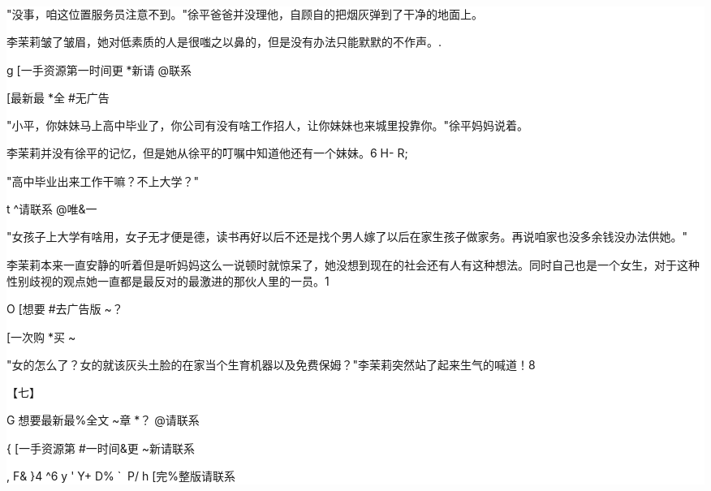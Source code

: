 
"没事，咱这位置服务员注意不到。"徐平爸爸并没理他，自顾自的把烟灰弹到了干净的地面上。





 



李茉莉皱了皱眉，她对低素质的人是很嗤之以鼻的，但是没有办法只能默默的不作声。.

g [一手资源第一时间更 *新请 @联系



 [最新最 *全 #无广告





"小平，你妹妹马上高中毕业了，你公司有没有啥工作招人，让你妹妹也来城里投靠你。"徐平妈妈说着。





李茉莉并没有徐平的记忆，但是她从徐平的叮嘱中知道他还有一个妹妹。6 H- R;





"高中毕业出来工作干嘛？不上大学？"



t ^请联系 @唯&一





"女孩子上大学有啥用，女子无才便是德，读书再好以后不还是找个男人嫁了以后在家生孩子做家务。再说咱家也没多余钱没办法供她。"





李茉莉本来一直安静的听着但是听妈妈这么一说顿时就惊呆了，她没想到现在的社会还有人有这种想法。同时自己也是一个女生，对于这种性别歧视的观点她一直都是最反对的最激进的那伙人里的一员。1

O [想要 #去广告版 ~？



 [一次购 *买 ~





"女的怎么了？女的就该灰头土脸的在家当个生育机器以及免费保姆？"李茉莉突然站了起来生气的喊道！8



【七】

G 想要最新最%全文 ~章 *？ @请联系



{ [一手资源第 #一时间&更 ~新请联系



, F& }4  ^6 y ' Y+ D%  `  P/ h [完%整版请联系
